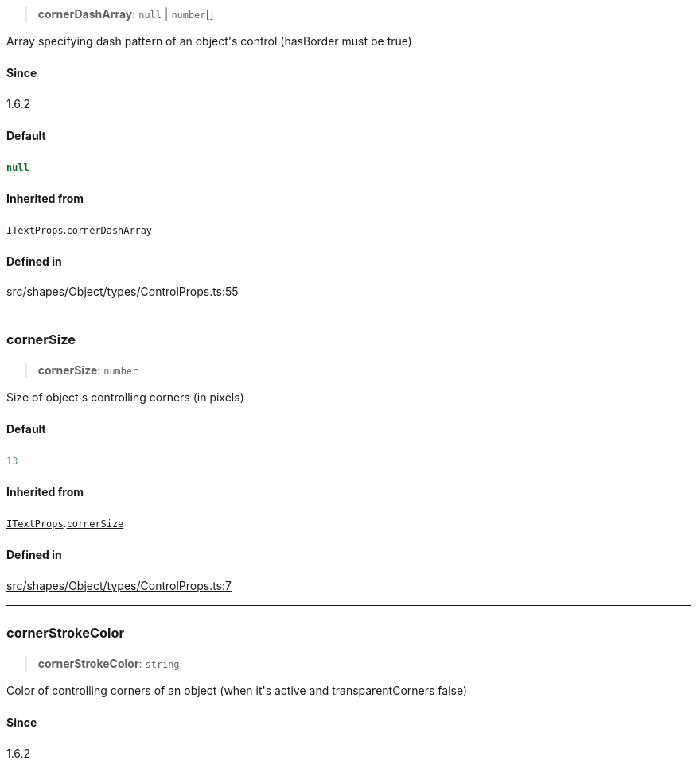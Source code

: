 > **cornerDashArray**: `null` \| `number`[]

Array specifying dash pattern of an object's control (hasBorder must be true)

#### Since

1.6.2

#### Default

```ts
null
```

#### Inherited from

[`ITextProps`](/api/interfaces/itextprops/).[`cornerDashArray`](/api/interfaces/itextprops/#cornerdasharray)

#### Defined in

[src/shapes/Object/types/ControlProps.ts:55](https://github.com/fabricjs/fabric.js/blob/v6.0.0-rc4/src/shapes/Object/types/ControlProps.ts#L55)

***

### cornerSize

> **cornerSize**: `number`

Size of object's controlling corners (in pixels)

#### Default

```ts
13
```

#### Inherited from

[`ITextProps`](/api/interfaces/itextprops/).[`cornerSize`](/api/interfaces/itextprops/#cornersize)

#### Defined in

[src/shapes/Object/types/ControlProps.ts:7](https://github.com/fabricjs/fabric.js/blob/v6.0.0-rc4/src/shapes/Object/types/ControlProps.ts#L7)

***

### cornerStrokeColor

> **cornerStrokeColor**: `string`

Color of controlling corners of an object (when it's active and transparentCorners false)

#### Since

1.6.2

